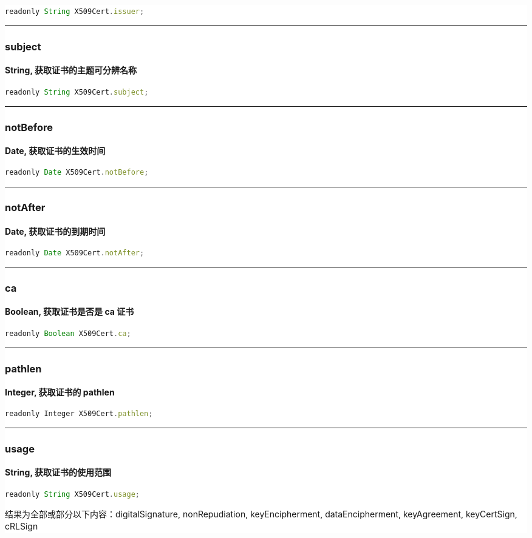 ```JavaScript
readonly String X509Cert.issuer;
```

--------------------------
### subject
**String, 获取证书的主题可分辨名称**

```JavaScript
readonly String X509Cert.subject;
```

--------------------------
### notBefore
**Date, 获取证书的生效时间**

```JavaScript
readonly Date X509Cert.notBefore;
```

--------------------------
### notAfter
**Date, 获取证书的到期时间**

```JavaScript
readonly Date X509Cert.notAfter;
```

--------------------------
### ca
**Boolean, 获取证书是否是 ca 证书**

```JavaScript
readonly Boolean X509Cert.ca;
```

--------------------------
### pathlen
**Integer, 获取证书的 pathlen**

```JavaScript
readonly Integer X509Cert.pathlen;
```

--------------------------
### usage
**String, 获取证书的使用范围**

```JavaScript
readonly String X509Cert.usage;
```

结果为全部或部分以下内容：digitalSignature, nonRepudiation, keyEncipherment, dataEncipherment, keyAgreement, keyCertSign, cRLSign
